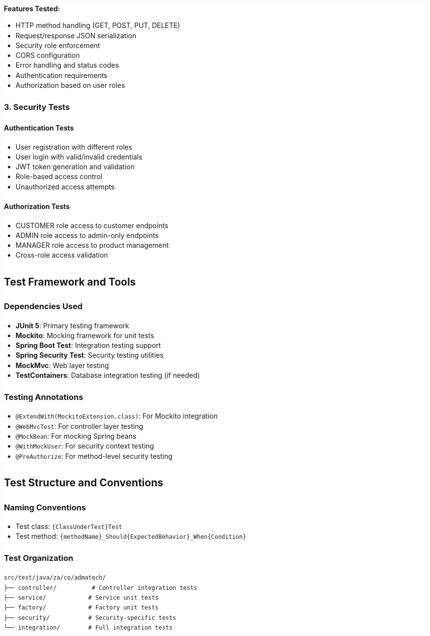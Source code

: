 **Features Tested:**
- HTTP method handling (GET, POST, PUT, DELETE)
- Request/response JSON serialization
- Security role enforcement
- CORS configuration
- Error handling and status codes
- Authentication requirements
- Authorization based on user roles

### 3. Security Tests

#### Authentication Tests
- User registration with different roles
- User login with valid/invalid credentials
- JWT token generation and validation
- Role-based access control
- Unauthorized access attempts

#### Authorization Tests
- CUSTOMER role access to customer endpoints
- ADMIN role access to admin-only endpoints
- MANAGER role access to product management
- Cross-role access validation

## Test Framework and Tools

### Dependencies Used
- **JUnit 5**: Primary testing framework
- **Mockito**: Mocking framework for unit tests
- **Spring Boot Test**: Integration testing support
- **Spring Security Test**: Security testing utilities
- **MockMvc**: Web layer testing
- **TestContainers**: Database integration testing (if needed)

### Testing Annotations
- `@ExtendWith(MockitoExtension.class)`: For Mockito integration
- `@WebMvcTest`: For controller layer testing
- `@MockBean`: For mocking Spring beans
- `@WithMockUser`: For security context testing
- `@PreAuthorize`: For method-level security testing

## Test Structure and Conventions

### Naming Conventions
- Test class: `{ClassUnderTest}Test`
- Test method: `{methodName}_Should{ExpectedBehavior}_When{Condition}`

### Test Organization
```
src/test/java/za/co/admatech/
├── controller/          # Controller integration tests
├── service/            # Service unit tests  
├── factory/            # Factory unit tests
├── security/           # Security-specific tests
└── integration/        # Full integration tests
```

